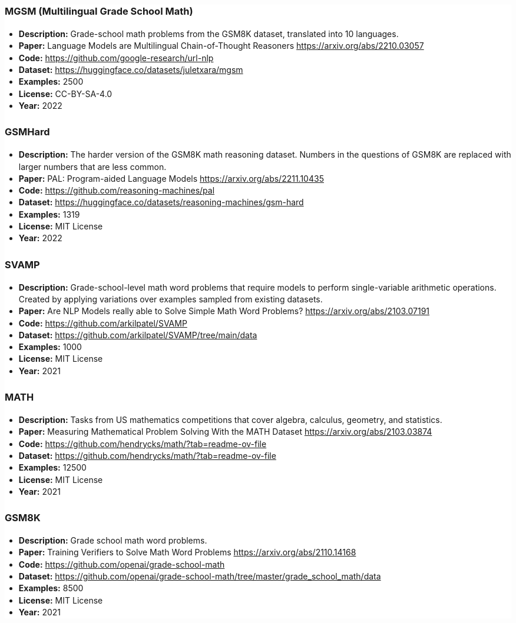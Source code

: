 ### MGSM (Multilingual Grade School Math)
- **Description:** Grade-school math problems from the GSM8K dataset, translated into 10 languages.
- **Paper:** Language Models are Multilingual Chain-of-Thought Reasoners
https://arxiv.org/abs/2210.03057
- **Code:** https://github.com/google-research/url-nlp
- **Dataset:** https://huggingface.co/datasets/juletxara/mgsm
- **Examples:** 2500
- **License:** CC-BY-SA-4.0
- **Year:** 2022

### GSMHard
- **Description:** The harder version of the GSM8K math reasoning dataset. Numbers in the questions of GSM8K are replaced with larger numbers that are less common.
- **Paper:** PAL: Program-aided Language Models 
https://arxiv.org/abs/2211.10435
- **Code:** https://github.com/reasoning-machines/pal
- **Dataset:** https://huggingface.co/datasets/reasoning-machines/gsm-hard
- **Examples:** 1319
- **License:** MIT License
- **Year:** 2022

### SVAMP
- **Description:** Grade-school-level math word problems that require models to perform single-variable arithmetic operations. Created by applying variations over examples sampled from existing datasets. 
- **Paper:** Are NLP Models really able to Solve Simple Math Word Problems?
https://arxiv.org/abs/2103.07191
- **Code:** https://github.com/arkilpatel/SVAMP
- **Dataset:** https://github.com/arkilpatel/SVAMP/tree/main/data
- **Examples:** 1000
- **License:** MIT License
- **Year:** 2021

### MATH
- **Description:** Tasks from US mathematics competitions that cover algebra, calculus, geometry, and statistics.
- **Paper:** Measuring Mathematical Problem Solving With the MATH Dataset
https://arxiv.org/abs/2103.03874
- **Code:** https://github.com/hendrycks/math/?tab=readme-ov-file
- **Dataset:** https://github.com/hendrycks/math/?tab=readme-ov-file
- **Examples:** 12500
- **License:** MIT License
- **Year:** 2021

### GSM8K
- **Description:** Grade school math word problems.
- **Paper:** Training Verifiers to Solve Math Word Problems
https://arxiv.org/abs/2110.14168
- **Code:** https://github.com/openai/grade-school-math
- **Dataset:** https://github.com/openai/grade-school-math/tree/master/grade_school_math/data
- **Examples:** 8500
- **License:** MIT License
- **Year:** 2021

